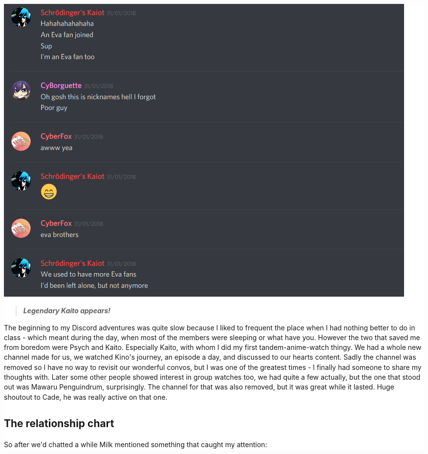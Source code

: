 ![](/images/firefox_2019-04-18_10-29-39.png)

> _**Legendary Kaito appears!**_

The beginning to my Discord adventures was quite slow because I liked to frequent the place when I had nothing better to do in class - which meant during the day, when most of the members were sleeping or what have you. However the two that saved me from boredom were Psych and Kaito. Especially Kaito, with whom I did my first tandem-anime-watch thingy. We had a whole new channel made for us, we watched Kino's journey, an episode a day, and discussed to our hearts content. Sadly the channel was removed so I have no way to revisit our wonderful convos, but I was one of the greatest times - I finally had someone to share my thoughts with. Later some other people showed interest in group watches too, we had quite a few actually, but the one that stood out was Mawaru Penguindrum, surprisingly. The channel for that was also removed, but it was great while it lasted. Huge shoutout to Cade, he was really active on that one.

## The relationship chart

So after we'd chatted a while Milk mentioned something that caught my attention:
